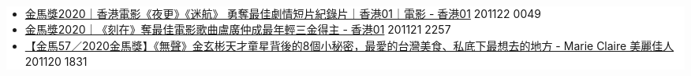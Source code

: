 - [金馬獎2020｜香港電影《夜更》《迷航》 勇奪最佳劇情短片紀錄片｜香港01｜電影 - 香港01](https://www.hk01.com/%E9%9B%BB%E5%BD%B1/552037/%E9%87%91%E9%A6%AC%E7%8D%8E2020-%E9%A6%99%E6%B8%AF%E9%9B%BB%E5%BD%B1-%E5%A4%9C%E6%9B%B4-%E8%BF%B7%E8%88%AA-%E5%8B%87%E5%A5%AA%E6%9C%80%E4%BD%B3%E5%8A%87%E6%83%85%E7%9F%AD%E7%89%87%E7%B4%80%E9%8C%84%E7%89%87 "金馬獎2020｜香港電影《夜更》《迷航》 勇奪最佳劇情短片紀錄片｜香港01｜電影 - 香港01") 201122 0049
- [金馬獎2020｜《刻在》奪最佳電影歌曲盧廣仲成最年輕三金得主 - 香港01](https://www.hk01.com/%E9%9B%BB%E5%BD%B1/552069/%E9%87%91%E9%A6%AC%E7%8D%8E2020-%E5%88%BB%E5%9C%A8-%E5%A5%AA%E6%9C%80%E4%BD%B3%E9%9B%BB%E5%BD%B1%E6%AD%8C%E6%9B%B2-%E7%9B%A7%E5%BB%A3%E4%BB%B2%E6%88%90%E6%9C%80%E5%B9%B4%E8%BC%95%E4%B8%89%E9%87%91%E5%BE%97%E4%B8%BB "金馬獎2020｜《刻在》奪最佳電影歌曲盧廣仲成最年輕三金得主 - 香港01") 201121 2257
- [【金馬57／2020金馬獎】《無聲》金玄彬天才童星背後的8個小秘密，最愛的台灣美食、私底下最想去的地方 - Marie Claire 美麗佳人](https://www.marieclaire.com.tw/entertainment/news/53851 "【金馬57／2020金馬獎】《無聲》金玄彬天才童星背後的8個小秘密，最愛的台灣美食、私底下最想去的地方 - Marie Claire 美麗佳人") 201120 1831
